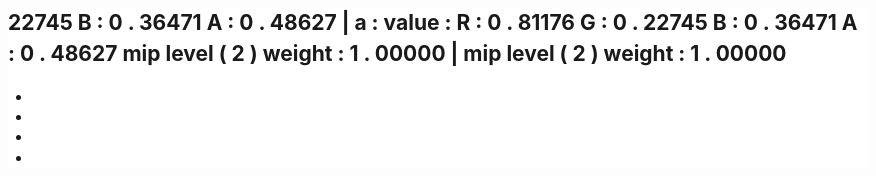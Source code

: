 22745
B
:
0
.
36471
A
:
0
.
48627
|
a
:
value
:
R
:
0
.
81176
G
:
0
.
22745
B
:
0
.
36471
A
:
0
.
48627
mip
level
(
2
)
weight
:
1
.
00000
|
mip
level
(
2
)
weight
:
1
.
00000
-
-
-
-
-